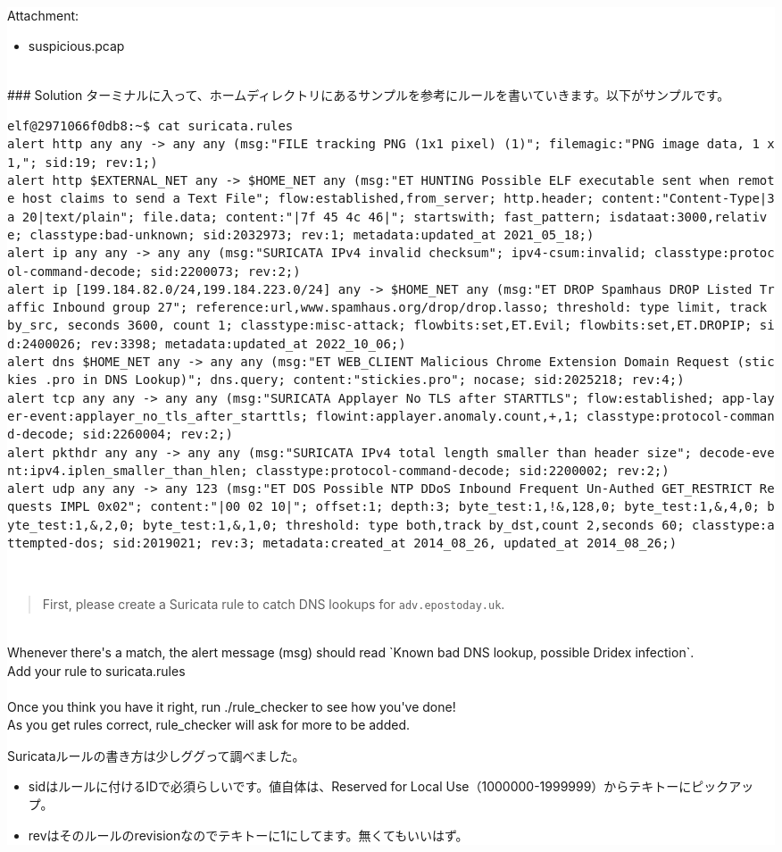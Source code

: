 Attachment:

- suspicious.pcap


<br />
### Solution
ターミナルに入って、ホームディレクトリにあるサンプルを参考にルールを書いていきます。以下がサンプルです。

<pre>
elf@2971066f0db8:~$ cat suricata.rules
alert http any any -> any any (msg:"FILE tracking PNG (1x1 pixel) (1)"; filemagic:"PNG image data, 1 x 1,"; sid:19; rev:1;)
alert http $EXTERNAL_NET any -> $HOME_NET any (msg:"ET HUNTING Possible ELF executable sent when remote host claims to send a Text File"; flow:established,from_server; http.header; content:"Content-Type|3a 20|text/plain"; file.data; content:"|7f 45 4c 46|"; startswith; fast_pattern; isdataat:3000,relative; classtype:bad-unknown; sid:2032973; rev:1; metadata:updated_at 2021_05_18;)
alert ip any any -> any any (msg:"SURICATA IPv4 invalid checksum"; ipv4-csum:invalid; classtype:protocol-command-decode; sid:2200073; rev:2;)
alert ip [199.184.82.0/24,199.184.223.0/24] any -> $HOME_NET any (msg:"ET DROP Spamhaus DROP Listed Traffic Inbound group 27"; reference:url,www.spamhaus.org/drop/drop.lasso; threshold: type limit, track by_src, seconds 3600, count 1; classtype:misc-attack; flowbits:set,ET.Evil; flowbits:set,ET.DROPIP; sid:2400026; rev:3398; metadata:updated_at 2022_10_06;)
alert dns $HOME_NET any -> any any (msg:"ET WEB_CLIENT Malicious Chrome Extension Domain Request (stickies .pro in DNS Lookup)"; dns.query; content:"stickies.pro"; nocase; sid:2025218; rev:4;)
alert tcp any any -> any any (msg:"SURICATA Applayer No TLS after STARTTLS"; flow:established; app-layer-event:applayer_no_tls_after_starttls; flowint:applayer.anomaly.count,+,1; classtype:protocol-command-decode; sid:2260004; rev:2;)
alert pkthdr any any -> any any (msg:"SURICATA IPv4 total length smaller than header size"; decode-event:ipv4.iplen_smaller_than_hlen; classtype:protocol-command-decode; sid:2200002; rev:2;)
alert udp any any -> any 123 (msg:"ET DOS Possible NTP DDoS Inbound Frequent Un-Authed GET_RESTRICT Requests IMPL 0x02"; content:"|00 02 10|"; offset:1; depth:3; byte_test:1,!&,128,0; byte_test:1,&,4,0; byte_test:1,&,2,0; byte_test:1,&,1,0; threshold: type both,track by_dst,count 2,seconds 60; classtype:attempted-dos; sid:2019021; rev:3; metadata:created_at 2014_08_26, updated_at 2014_08_26;)
</pre>

<br />

> First, please create a Suricata rule to catch DNS lookups for `adv.epostoday.uk`.
<br />
Whenever there's a match, the alert message (msg) should read `Known bad DNS lookup, possible Dridex infection`.
<br />
Add your rule to suricata.rules
<br /><br />
Once you think you have it right, run ./rule_checker to see how you've done!
<br />
As you get rules correct, rule_checker will ask for more to be added.

Suricataルールの書き方は少しググって調べました。

- sidはルールに付けるIDで必須らしいです。値自体は、Reserved for Local Use（1000000-1999999）からテキトーにピックアップ。

- revはそのルールのrevisionなのでテキトーに1にしてます。無くてもいいはず。
